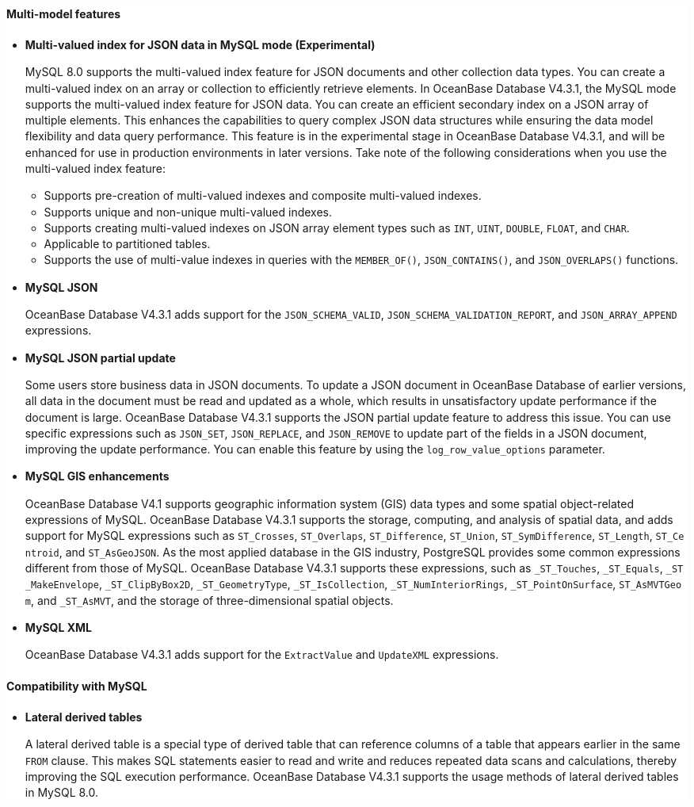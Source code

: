 #### Multi-model features

* **Multi-valued index for JSON data in MySQL mode (Experimental)**

   MySQL 8.0 supports the multi-valued index feature for JSON documents and other collection data types. You can create a multi-valued index on an array or collection to efficiently retrieve elements. In OceanBase Database V4.3.1, the MySQL mode supports the multi-valued index feature for JSON data. You can create an efficient secondary index on a JSON array of multiple elements. This enhances the capabilities to query complex JSON data structures while ensuring the data model flexibility and data query performance. This feature is in the experimental stage in OceanBase Database V4.3.1, and will be enhanced for use in production environments in later versions. Take note of the following considerations when you use the multi-valued index feature:

    * Supports pre-creation of multi-valued indexes and composite multi-valued indexes.
    * Supports unique and non-unique multi-valued indexes.
    * Supports creating multi-valued indexes on JSON array element types such as `INT`, `UINT`, `DOUBLE`, `FLOAT`, and `CHAR`.
    * Applicable to partitioned tables.
    * Supports the use of multi-value indexes in queries with the `MEMBER_OF()`, `JSON_CONTAINS()`, and `JSON_OVERLAPS()` functions.

* **MySQL JSON**

   OceanBase Database V4.3.1 adds support for the `JSON_SCHEMA_VALID`, `JSON_SCHEMA_VALIDATION_REPORT`, and `JSON_ARRAY_APPEND` expressions.

* **MySQL JSON partial update**

   Some users store business data in JSON documents. To update a JSON document in OceanBase Database of earlier versions, all data in the document must be read and updated as a whole, which results in unsatisfactory update performance if the document is large. OceanBase Database V4.3.1 supports the JSON partial update feature to address this issue. You can use specific expressions such as `JSON_SET`, `JSON_REPLACE`, and `JSON_REMOVE` to update part of the fields in a JSON document, improving the update performance. You can enable this feature by using the `log_row_value_options` parameter.

* **MySQL GIS enhancements**

   OceanBase Database V4.1 supports geographic information system (GIS) data types and some spatial object-related expressions of MySQL. OceanBase Database V4.3.1 supports the storage, computing, and analysis of spatial data, and adds support for MySQL expressions such as `ST_Crosses`, `ST_Overlaps`, `ST_Difference`, `ST_Union`, `ST_SymDifference`, `ST_Length`, `ST_Centroid`, and `ST_AsGeoJSON`. As the most applied database in the GIS industry, PostgreSQL provides some common expressions different from those of MySQL. OceanBase Database V4.3.1 supports these expressions, such as `_ST_Touches`, `_ST_Equals`, `_ST_MakeEnvelope`, `_ST_ClipByBox2D`, `_ST_GeometryType`, `_ST_IsCollection`, `_ST_NumInteriorRings`, `_ST_PointOnSurface`, `ST_AsMVTGeom`, and `_ST_AsMVT`, and the storage of three-dimensional spatial objects.

* **MySQL XML**

   OceanBase Database V4.3.1 adds support for the `ExtractValue` and `UpdateXML` expressions.

#### Compatibility with MySQL

* **Lateral derived tables**

   A lateral derived table is a special type of derived table that can reference columns of a table that appears earlier in the same `FROM` clause. This makes SQL statements easier to read and write and reduces repeated data scans and calculations, thereby improving the SQL execution performance. OceanBase Database V4.3.1 supports the usage methods of lateral derived tables in MySQL 8.0.
